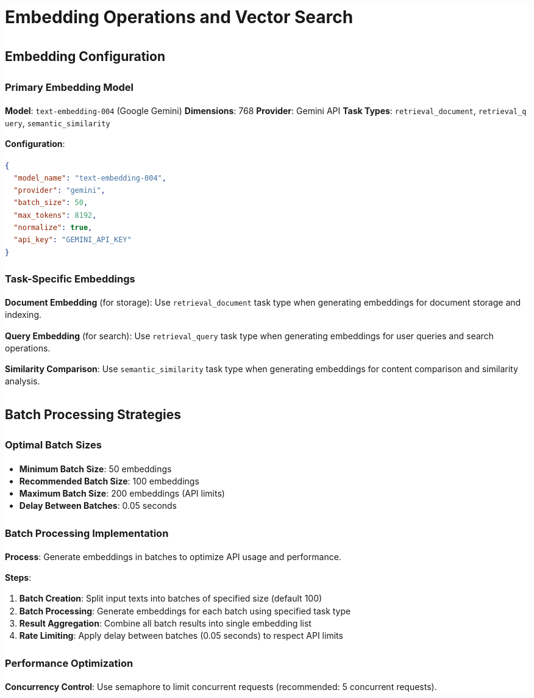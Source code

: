 # Embedding Operations and Vector Search

## Embedding Configuration

### Primary Embedding Model
**Model**: `text-embedding-004` (Google Gemini)
**Dimensions**: 768
**Provider**: Gemini API
**Task Types**: `retrieval_document`, `retrieval_query`, `semantic_similarity`

**Configuration**:
```json
{
  "model_name": "text-embedding-004",
  "provider": "gemini",
  "batch_size": 50,
  "max_tokens": 8192,
  "normalize": true,
  "api_key": "GEMINI_API_KEY"
}
```

### Task-Specific Embeddings
**Document Embedding** (for storage): Use `retrieval_document` task type when generating embeddings for document storage and indexing.

**Query Embedding** (for search): Use `retrieval_query` task type when generating embeddings for user queries and search operations.

**Similarity Comparison**: Use `semantic_similarity` task type when generating embeddings for content comparison and similarity analysis.

## Batch Processing Strategies

### Optimal Batch Sizes
- **Minimum Batch Size**: 50 embeddings
- **Recommended Batch Size**: 100 embeddings
- **Maximum Batch Size**: 200 embeddings (API limits)
- **Delay Between Batches**: 0.05 seconds

### Batch Processing Implementation
**Process**: Generate embeddings in batches to optimize API usage and performance.

**Steps**:
1. **Batch Creation**: Split input texts into batches of specified size (default 100)
2. **Batch Processing**: Generate embeddings for each batch using specified task type
3. **Result Aggregation**: Combine all batch results into single embedding list
4. **Rate Limiting**: Apply delay between batches (0.05 seconds) to respect API limits

### Performance Optimization
**Concurrency Control**: Use semaphore to limit concurrent requests (recommended: 5 concurrent requests).
